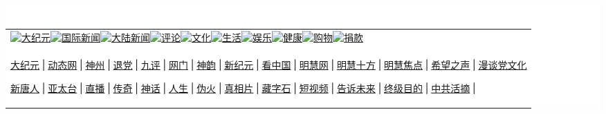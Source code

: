 <a name="1" id="1" target="_blank">&nbsp;</a> <span id="1">&nbsp;</span><table border="0"><tr><td colspan="2" VALIGN=TOP><a href="https://github.com/qabgnz254/djy/blob/master/gb/nsc413.md#1"><img src="https://raw.githubusercontent.com/qabgnz254/www/master/t/djy/1.jpg" title="大纪元"></a><a href="https://github.com/qabgnz254/djy/blob/master/gb/n24hr.md#1"><img src="https://raw.githubusercontent.com/qabgnz254/www/master/t/djy/3.jpg" title="国际新闻"></a><a href="https://github.com/qabgnz254/djy/blob/master/gb/nsc413.md#1"><img src="https://raw.githubusercontent.com/qabgnz254/www/master/t/djy/4.jpg" title="大陆新闻"></a><a href="https://github.com/qabgnz254/djy/blob/master/gb/news392.md#1"><img src="https://raw.githubusercontent.com/qabgnz254/www/master/t/djy/5.jpg" title="评论"></a><a href="https://github.com/qabgnz254/djy/blob/master/gb/news2007.md#1"><img src="https://raw.githubusercontent.com/qabgnz254/www/master/t/djy/6.jpg" title="文化"></a><a href="https://github.com/qabgnz254/djy/blob/master/gb/news2008.md#1"><img src="https://raw.githubusercontent.com/qabgnz254/www/master/t/djy/7.jpg" title="生活"></a><a href="https://github.com/qabgnz254/djy/blob/master/gb/ncyule.md#1"><img src="https://raw.githubusercontent.com/qabgnz254/www/master/t/djy/8.jpg" title="娱乐"></a><a href="https://github.com/qabgnz254/djy/blob/master/gb/nsc1002.md#1"><img src="https://raw.githubusercontent.com/qabgnz254/www/master/t/djy/9.jpg" title="健康"><a href="https://www.youlucky.com"><img src="https://raw.githubusercontent.com/qabgnz254/www/master/t/djy/10.jpg" title="购物"></a><a href="https://donate.epochtimes.com/?utm_medium=epochtimes&utm_source=referral&utm_campaign=donate_button_djyarticleheader"><img src="https://raw.githubusercontent.com/qabgnz254/www/master/t/djy/12.jpg" title="捐款"></a></td></tr><tr><td colspan="2" VALIGN=TOP><p><a href="https://fg.tz33.ga/hua/7" rel="nofollow">大纪元</a> | <a href="https://fg.tz33.ga/hua/513" rel="nofollow">动态网</a> | <a href="https://git.io/fjHpv" rel="nofollow">神州</a> | <a href="https://fg.tz33.ga/hua/8" rel="nofollow">退党</a> | <a href="https://git.io/fjHpU" rel="nofollow">九评</a> | <a href="https://git.io/fjHpT" rel="nofollow">网门</a> | <a href="https://fg.tz33.ga/hua/4" rel="nofollow">神韵</a> | <a href="https://git.io/fjHpI" rel="nofollow">新纪元</a> | <a href="https://fg.tz33.ga/hua/11" rel="nofollow">看中国</a> | <a href="https://fg.tz33.ga/hua/3" rel="nofollow">明慧网</a> | <a href="https://git.io/fjHpq" rel="nofollow">明慧十方</a> | <a href="https://git.io/fj9lQ" rel="nofollow">明慧焦点</a> | <a href="https://fg.tz33.ga/hua/9" rel="nofollow">希望之声</a> | <a href="https://git.io/fjHpY" rel="nofollow">漫谈党文化</a ></p><p><a href="https://fg.tz33.ga/hua/5" rel="nofollow">新唐人</a> | <a href="https://git.io/JervF" rel="nofollow">亚太台</a> | <a href="https://git.io/fjHpG" rel="nofollow">直播</a> | <a href="https://git.io/fj9lp" rel="nofollow">传奇</a> | <a href="https://git.io/fj9lX" rel="nofollow">神话</a> | <a href="https://git.io/fjHpZ" rel="nofollow">人生</a> | <a href="https://git.io/fjFNJ" rel="nofollow">伪火</a > | <a href="https://git.io/fjHpc" rel="nofollow">真相片</a> | <a href="https://git.io/fj9lK" rel="nofollow">藏字石</a> | <a href="https://git.io/fj9l5" rel="nofollow">短视频</a> | <a href="https://git.io/fjHpW" rel="nofollow">告诉未来</a > | <a href="https://git.io/fjHpl" rel="nofollow">终级目的</a> | <a href="https://git.io/fj9lM" rel="nofollow">中共活摘</a > |